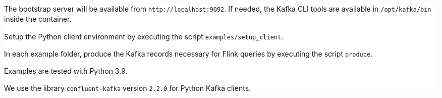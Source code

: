The bootstrap server will be available from `http://localhost:9092`. If needed,
the Kafka CLI tools are available in `/opt/kafka/bin` inside the container.

Setup the Python client environment by executing the script
`examples/setup_client`.

In each example folder, produce the Kafka records necessary for Flink queries
by executing the script `produce`.

Examples are tested with Python 3.9.

We use the library `confluent-kafka` version `2.2.0` for Python
Kafka clients.

